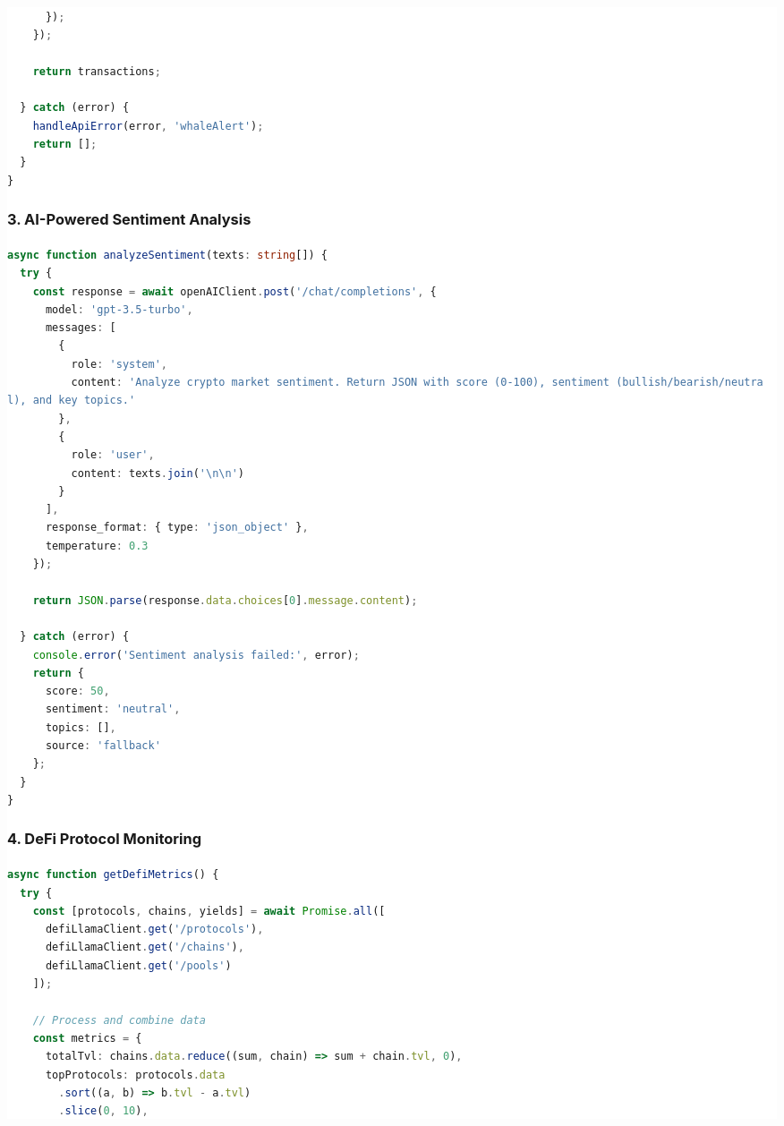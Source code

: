 ```typescript
      });
    });
    
    return transactions;
    
  } catch (error) {
    handleApiError(error, 'whaleAlert');
    return [];
  }
}
```

### 3. AI-Powered Sentiment Analysis
```typescript
async function analyzeSentiment(texts: string[]) {
  try {
    const response = await openAIClient.post('/chat/completions', {
      model: 'gpt-3.5-turbo',
      messages: [
        {
          role: 'system',
          content: 'Analyze crypto market sentiment. Return JSON with score (0-100), sentiment (bullish/bearish/neutral), and key topics.'
        },
        {
          role: 'user',
          content: texts.join('\n\n')
        }
      ],
      response_format: { type: 'json_object' },
      temperature: 0.3
    });
    
    return JSON.parse(response.data.choices[0].message.content);
    
  } catch (error) {
    console.error('Sentiment analysis failed:', error);
    return {
      score: 50,
      sentiment: 'neutral',
      topics: [],
      source: 'fallback'
    };
  }
}
```

### 4. DeFi Protocol Monitoring
```typescript
async function getDefiMetrics() {
  try {
    const [protocols, chains, yields] = await Promise.all([
      defiLlamaClient.get('/protocols'),
      defiLlamaClient.get('/chains'),
      defiLlamaClient.get('/pools')
    ]);
    
    // Process and combine data
    const metrics = {
      totalTvl: chains.data.reduce((sum, chain) => sum + chain.tvl, 0),
      topProtocols: protocols.data
        .sort((a, b) => b.tvl - a.tvl)
        .slice(0, 10),
```